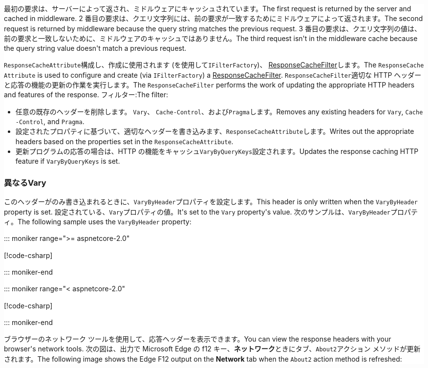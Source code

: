 <span data-ttu-id="fe7d4-194">最初の要求は、サーバーによって返され、ミドルウェアにキャッシュされています。</span><span class="sxs-lookup"><span data-stu-id="fe7d4-194">The first request is returned by the server and cached in middleware.</span></span> <span data-ttu-id="fe7d4-195">2 番目の要求は、クエリ文字列には、前の要求が一致するためにミドルウェアによって返されます。</span><span class="sxs-lookup"><span data-stu-id="fe7d4-195">The second request is returned by middleware because the query string matches the previous request.</span></span> <span data-ttu-id="fe7d4-196">3 番目の要求は、クエリ文字列の値は、前の要求と一致しないために、ミドルウェアのキャッシュではありません。</span><span class="sxs-lookup"><span data-stu-id="fe7d4-196">The third request isn't in the middleware cache because the query string value doesn't match a previous request.</span></span> 

<span data-ttu-id="fe7d4-197">`ResponseCacheAttribute`構成し、作成に使用されます (を使用して`IFilterFactory`)、 [ResponseCacheFilter](/dotnet/api/microsoft.aspnetcore.mvc.internal.responsecachefilter)します。</span><span class="sxs-lookup"><span data-stu-id="fe7d4-197">The `ResponseCacheAttribute` is used to configure and create (via `IFilterFactory`) a [ResponseCacheFilter](/dotnet/api/microsoft.aspnetcore.mvc.internal.responsecachefilter).</span></span> <span data-ttu-id="fe7d4-198">`ResponseCacheFilter`適切な HTTP ヘッダーと応答の機能の更新の作業を実行します。</span><span class="sxs-lookup"><span data-stu-id="fe7d4-198">The `ResponseCacheFilter` performs the work of updating the appropriate HTTP headers and features of the response.</span></span> <span data-ttu-id="fe7d4-199">フィルター:</span><span class="sxs-lookup"><span data-stu-id="fe7d4-199">The filter:</span></span>

* <span data-ttu-id="fe7d4-200">任意の既存のヘッダーを削除します。 `Vary`、 `Cache-Control`、および`Pragma`します。</span><span class="sxs-lookup"><span data-stu-id="fe7d4-200">Removes any existing headers for `Vary`, `Cache-Control`, and `Pragma`.</span></span> 
* <span data-ttu-id="fe7d4-201">設定されたプロパティに基づいて、適切なヘッダーを書き込みます、`ResponseCacheAttribute`します。</span><span class="sxs-lookup"><span data-stu-id="fe7d4-201">Writes out the appropriate headers based on the properties set in the `ResponseCacheAttribute`.</span></span> 
* <span data-ttu-id="fe7d4-202">更新プログラムの応答の場合は、HTTP の機能をキャッシュ`VaryByQueryKeys`設定されます。</span><span class="sxs-lookup"><span data-stu-id="fe7d4-202">Updates the response caching HTTP feature if `VaryByQueryKeys` is set.</span></span>

### <a name="vary"></a><span data-ttu-id="fe7d4-203">異なる</span><span class="sxs-lookup"><span data-stu-id="fe7d4-203">Vary</span></span>

<span data-ttu-id="fe7d4-204">このヘッダーがのみ書き込まれるときに、`VaryByHeader`プロパティを設定します。</span><span class="sxs-lookup"><span data-stu-id="fe7d4-204">This header is only written when the `VaryByHeader` property is set.</span></span> <span data-ttu-id="fe7d4-205">設定されている、`Vary`プロパティの値。</span><span class="sxs-lookup"><span data-stu-id="fe7d4-205">It's set to the `Vary` property's value.</span></span> <span data-ttu-id="fe7d4-206">次のサンプルは、`VaryByHeader`プロパティ。</span><span class="sxs-lookup"><span data-stu-id="fe7d4-206">The following sample uses the `VaryByHeader` property:</span></span>

::: moniker range=">= aspnetcore-2.0"

[!code-csharp[](response/samples/2.x/ResponseCacheSample/Controllers/HomeController.cs?name=snippet_VaryByHeader&highlight=1)]

::: moniker-end

::: moniker range="< aspnetcore-2.0"

[!code-csharp[](response/samples/1.x/ResponseCacheSample/Controllers/HomeController.cs?name=snippet_VaryByHeader&highlight=1)]

::: moniker-end

<span data-ttu-id="fe7d4-207">ブラウザーのネットワーク ツールを使用して、応答ヘッダーを表示できます。</span><span class="sxs-lookup"><span data-stu-id="fe7d4-207">You can view the response headers with your browser's network tools.</span></span> <span data-ttu-id="fe7d4-208">次の図は、出力で Microsoft Edge の f12 キー、**ネットワーク**ときにタブ、`About2`アクション メソッドが更新されます。</span><span class="sxs-lookup"><span data-stu-id="fe7d4-208">The following image shows the Edge F12 output on the **Network** tab when the `About2` action method is refreshed:</span></span>
